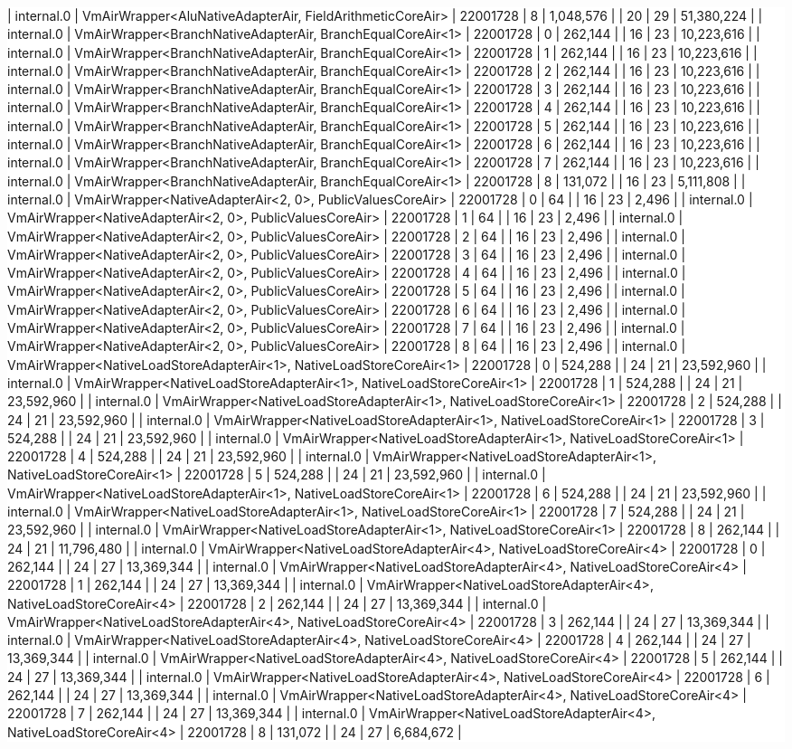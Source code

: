 | internal.0 | VmAirWrapper<AluNativeAdapterAir, FieldArithmeticCoreAir> | 22001728 | 8 | 1,048,576 |  | 20 | 29 | 51,380,224 | 
| internal.0 | VmAirWrapper<BranchNativeAdapterAir, BranchEqualCoreAir<1> | 22001728 | 0 | 262,144 |  | 16 | 23 | 10,223,616 | 
| internal.0 | VmAirWrapper<BranchNativeAdapterAir, BranchEqualCoreAir<1> | 22001728 | 1 | 262,144 |  | 16 | 23 | 10,223,616 | 
| internal.0 | VmAirWrapper<BranchNativeAdapterAir, BranchEqualCoreAir<1> | 22001728 | 2 | 262,144 |  | 16 | 23 | 10,223,616 | 
| internal.0 | VmAirWrapper<BranchNativeAdapterAir, BranchEqualCoreAir<1> | 22001728 | 3 | 262,144 |  | 16 | 23 | 10,223,616 | 
| internal.0 | VmAirWrapper<BranchNativeAdapterAir, BranchEqualCoreAir<1> | 22001728 | 4 | 262,144 |  | 16 | 23 | 10,223,616 | 
| internal.0 | VmAirWrapper<BranchNativeAdapterAir, BranchEqualCoreAir<1> | 22001728 | 5 | 262,144 |  | 16 | 23 | 10,223,616 | 
| internal.0 | VmAirWrapper<BranchNativeAdapterAir, BranchEqualCoreAir<1> | 22001728 | 6 | 262,144 |  | 16 | 23 | 10,223,616 | 
| internal.0 | VmAirWrapper<BranchNativeAdapterAir, BranchEqualCoreAir<1> | 22001728 | 7 | 262,144 |  | 16 | 23 | 10,223,616 | 
| internal.0 | VmAirWrapper<BranchNativeAdapterAir, BranchEqualCoreAir<1> | 22001728 | 8 | 131,072 |  | 16 | 23 | 5,111,808 | 
| internal.0 | VmAirWrapper<NativeAdapterAir<2, 0>, PublicValuesCoreAir> | 22001728 | 0 | 64 |  | 16 | 23 | 2,496 | 
| internal.0 | VmAirWrapper<NativeAdapterAir<2, 0>, PublicValuesCoreAir> | 22001728 | 1 | 64 |  | 16 | 23 | 2,496 | 
| internal.0 | VmAirWrapper<NativeAdapterAir<2, 0>, PublicValuesCoreAir> | 22001728 | 2 | 64 |  | 16 | 23 | 2,496 | 
| internal.0 | VmAirWrapper<NativeAdapterAir<2, 0>, PublicValuesCoreAir> | 22001728 | 3 | 64 |  | 16 | 23 | 2,496 | 
| internal.0 | VmAirWrapper<NativeAdapterAir<2, 0>, PublicValuesCoreAir> | 22001728 | 4 | 64 |  | 16 | 23 | 2,496 | 
| internal.0 | VmAirWrapper<NativeAdapterAir<2, 0>, PublicValuesCoreAir> | 22001728 | 5 | 64 |  | 16 | 23 | 2,496 | 
| internal.0 | VmAirWrapper<NativeAdapterAir<2, 0>, PublicValuesCoreAir> | 22001728 | 6 | 64 |  | 16 | 23 | 2,496 | 
| internal.0 | VmAirWrapper<NativeAdapterAir<2, 0>, PublicValuesCoreAir> | 22001728 | 7 | 64 |  | 16 | 23 | 2,496 | 
| internal.0 | VmAirWrapper<NativeAdapterAir<2, 0>, PublicValuesCoreAir> | 22001728 | 8 | 64 |  | 16 | 23 | 2,496 | 
| internal.0 | VmAirWrapper<NativeLoadStoreAdapterAir<1>, NativeLoadStoreCoreAir<1> | 22001728 | 0 | 524,288 |  | 24 | 21 | 23,592,960 | 
| internal.0 | VmAirWrapper<NativeLoadStoreAdapterAir<1>, NativeLoadStoreCoreAir<1> | 22001728 | 1 | 524,288 |  | 24 | 21 | 23,592,960 | 
| internal.0 | VmAirWrapper<NativeLoadStoreAdapterAir<1>, NativeLoadStoreCoreAir<1> | 22001728 | 2 | 524,288 |  | 24 | 21 | 23,592,960 | 
| internal.0 | VmAirWrapper<NativeLoadStoreAdapterAir<1>, NativeLoadStoreCoreAir<1> | 22001728 | 3 | 524,288 |  | 24 | 21 | 23,592,960 | 
| internal.0 | VmAirWrapper<NativeLoadStoreAdapterAir<1>, NativeLoadStoreCoreAir<1> | 22001728 | 4 | 524,288 |  | 24 | 21 | 23,592,960 | 
| internal.0 | VmAirWrapper<NativeLoadStoreAdapterAir<1>, NativeLoadStoreCoreAir<1> | 22001728 | 5 | 524,288 |  | 24 | 21 | 23,592,960 | 
| internal.0 | VmAirWrapper<NativeLoadStoreAdapterAir<1>, NativeLoadStoreCoreAir<1> | 22001728 | 6 | 524,288 |  | 24 | 21 | 23,592,960 | 
| internal.0 | VmAirWrapper<NativeLoadStoreAdapterAir<1>, NativeLoadStoreCoreAir<1> | 22001728 | 7 | 524,288 |  | 24 | 21 | 23,592,960 | 
| internal.0 | VmAirWrapper<NativeLoadStoreAdapterAir<1>, NativeLoadStoreCoreAir<1> | 22001728 | 8 | 262,144 |  | 24 | 21 | 11,796,480 | 
| internal.0 | VmAirWrapper<NativeLoadStoreAdapterAir<4>, NativeLoadStoreCoreAir<4> | 22001728 | 0 | 262,144 |  | 24 | 27 | 13,369,344 | 
| internal.0 | VmAirWrapper<NativeLoadStoreAdapterAir<4>, NativeLoadStoreCoreAir<4> | 22001728 | 1 | 262,144 |  | 24 | 27 | 13,369,344 | 
| internal.0 | VmAirWrapper<NativeLoadStoreAdapterAir<4>, NativeLoadStoreCoreAir<4> | 22001728 | 2 | 262,144 |  | 24 | 27 | 13,369,344 | 
| internal.0 | VmAirWrapper<NativeLoadStoreAdapterAir<4>, NativeLoadStoreCoreAir<4> | 22001728 | 3 | 262,144 |  | 24 | 27 | 13,369,344 | 
| internal.0 | VmAirWrapper<NativeLoadStoreAdapterAir<4>, NativeLoadStoreCoreAir<4> | 22001728 | 4 | 262,144 |  | 24 | 27 | 13,369,344 | 
| internal.0 | VmAirWrapper<NativeLoadStoreAdapterAir<4>, NativeLoadStoreCoreAir<4> | 22001728 | 5 | 262,144 |  | 24 | 27 | 13,369,344 | 
| internal.0 | VmAirWrapper<NativeLoadStoreAdapterAir<4>, NativeLoadStoreCoreAir<4> | 22001728 | 6 | 262,144 |  | 24 | 27 | 13,369,344 | 
| internal.0 | VmAirWrapper<NativeLoadStoreAdapterAir<4>, NativeLoadStoreCoreAir<4> | 22001728 | 7 | 262,144 |  | 24 | 27 | 13,369,344 | 
| internal.0 | VmAirWrapper<NativeLoadStoreAdapterAir<4>, NativeLoadStoreCoreAir<4> | 22001728 | 8 | 131,072 |  | 24 | 27 | 6,684,672 | 